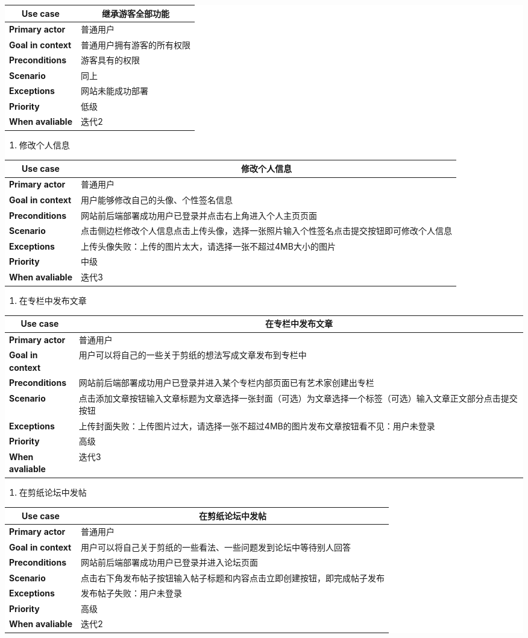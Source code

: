 | **Use case**        | 继承游客全部功能           |
| ------------------- | -------------------------- |
| **Primary actor**   | 普通用户                   |
| **Goal in context** | 普通用户拥有游客的所有权限 |
| **Preconditions**   | 游客具有的权限             |
| **Scenario**        | 同上                       |
| **Exceptions**      | 网站未能成功部署           |
| **Priority**        | 低级                       |
| **When avaliable**  | 迭代2                      |

1. 修改个人信息

| **Use case**        | 修改个人信息                                                 |
| ------------------- | ------------------------------------------------------------ |
| **Primary actor**   | 普通用户                                                     |
| **Goal in context** | 用户能够修改自己的头像、个性签名信息                         |
| **Preconditions**   | 网站前后端部署成功用户已登录并点击右上角进入个人主页页面     |
| **Scenario**        | 点击侧边栏修改个人信息点击上传头像，选择一张照片输入个性签名点击提交按钮即可修改个人信息 |
| **Exceptions**      | 上传头像失败：上传的图片太大，请选择一张不超过4MB大小的图片  |
| **Priority**        | 中级                                                         |
| **When avaliable**  | 迭代3                                                        |

1. 在专栏中发布文章

| **Use case**        | 在专栏中发布文章                                             |
| ------------------- | ------------------------------------------------------------ |
| **Primary actor**   | 普通用户                                                     |
| **Goal in context** | 用户可以将自己的一些关于剪纸的想法写成文章发布到专栏中       |
| **Preconditions**   | 网站前后端部署成功用户已登录并进入某个专栏内部页面已有艺术家创建出专栏 |
| **Scenario**        | 点击添加文章按钮输入文章标题为文章选择一张封面（可选）为文章选择一个标签（可选）输入文章正文部分点击提交按钮 |
| **Exceptions**      | 上传封面失败：上传图片过大，请选择一张不超过4MB的图片发布文章按钮看不见：用户未登录 |
| **Priority**        | 高级                                                         |
| **When avaliable**  | 迭代3                                                        |

1. 在剪纸论坛中发帖

| **Use case**        | 在剪纸论坛中发帖                                             |
| ------------------- | ------------------------------------------------------------ |
| **Primary actor**   | 普通用户                                                     |
| **Goal in context** | 用户可以将自己关于剪纸的一些看法、一些问题发到论坛中等待别人回答 |
| **Preconditions**   | 网站前后端部署成功用户已登录并进入论坛页面                   |
| **Scenario**        | 点击右下角发布帖子按钮输入帖子标题和内容点击立即创建按钮，即完成帖子发布 |
| **Exceptions**      | 发布帖子失败：用户未登录                                     |
| **Priority**        | 高级                                                         |
| **When avaliable**  | 迭代2                                                        |
